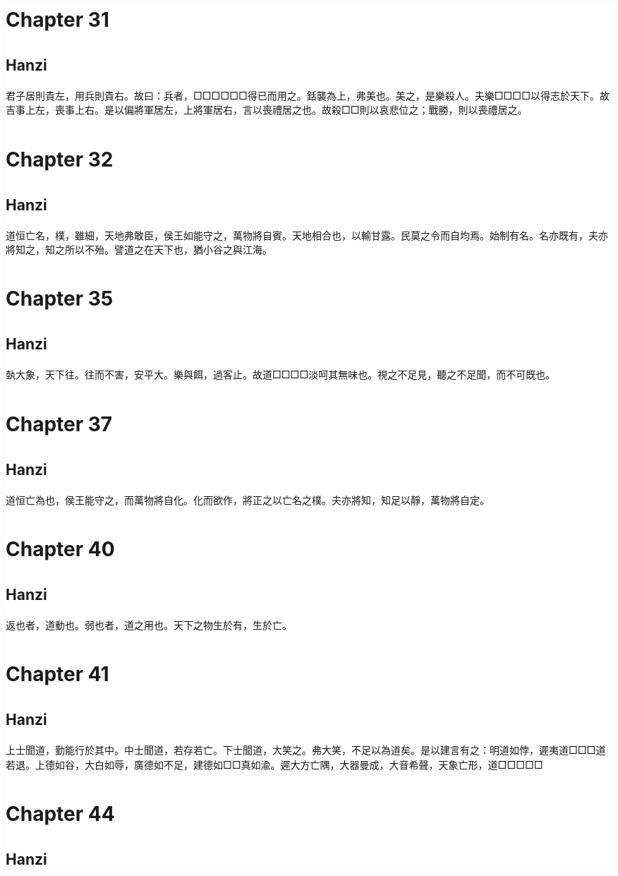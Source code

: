 # Chapter 31

## Hanzi

君子居則貴左，用兵則貴右。故曰：兵者，□□□□□□得已而用之。銛襲為上，弗美也。美之，是樂殺人。夫樂□□□□以得志於天下。故吉事上左，喪事上右。是以偏將軍居左，上將軍居右，言以喪禮居之也。故殺□□則以哀悲位之；戰勝，則以喪禮居之。

# Chapter 32

## Hanzi

道恒亡名，樸，雖細，天地弗敢臣，侯王如能守之，萬物將自賓。天地相合也，以輸甘露。民莫之令而自均焉。始制有名。名亦既有，夫亦將知之，知之所以不殆。譬道之在天下也，猶小谷之與江海。

# Chapter 35

## Hanzi

埶大象，天下往。往而不害，安平大。樂與餌，過客止。故道□□□□淡呵其無味也。視之不足見，聽之不足聞，而不可既也。

# Chapter 37

## Hanzi

道恒亡為也，侯王能守之，而萬物將自化。化而欲作，將正之以亡名之樸。夫亦將知，知足以靜，萬物將自定。

# Chapter 40

## Hanzi

返也者，道動也。弱也者，道之用也。天下之物生於有，生於亡。

# Chapter 41

## Hanzi

上士聞道，勤能行於其中。中士聞道，若存若亡。下士聞道，大笑之。弗大笑，不足以為道矣。是以建言有之：明道如悖，遲夷道□□□道若退。上德如谷，大白如辱，廣德如不足，建德如□□真如渝。遲大方亡隅，大器曼成，大音希聲，天象亡形，道□□□□□

# Chapter 44

## Hanzi
